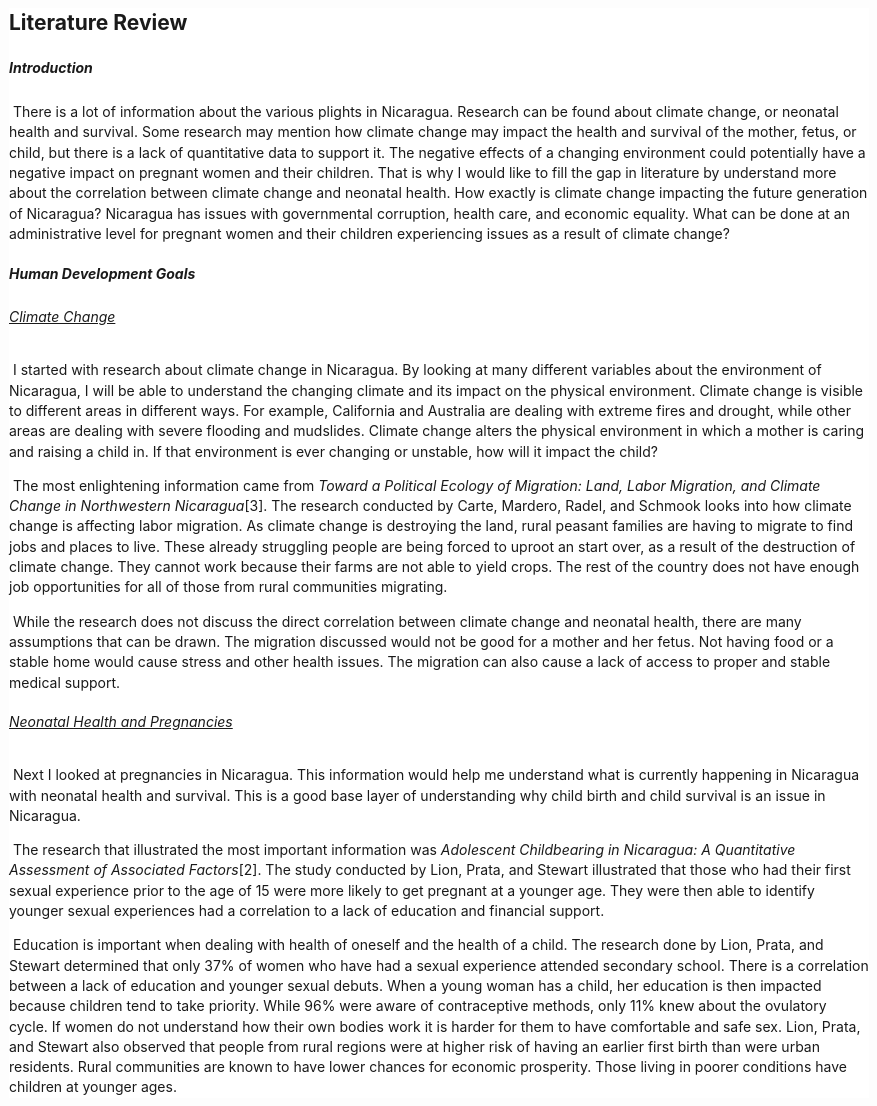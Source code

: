 ## Literature Review

##### Introduction

​	There is a lot of information about the various plights in Nicaragua. Research can be found about climate change, or neonatal health and survival. Some research may mention how climate change may impact the health and survival of the mother, fetus, or child, but there is a lack of quantitative data to support it. The negative effects of a changing environment could potentially have a negative impact on pregnant women and their children. That is why I would like to fill the gap in literature by understand more about the correlation between climate change and neonatal health. How exactly is climate change impacting the future generation of Nicaragua? Nicaragua has issues with governmental corruption, health care, and economic equality. What can be done at an administrative level for pregnant women and their children experiencing issues as a result of climate change?

##### Human Development Goals

###### <u>Climate Change</u>

​	I started with research about climate change in Nicaragua. By looking at many different variables about the environment of Nicaragua, I will be able to understand the changing climate and its impact on the physical environment. Climate change is visible to different areas in different ways. For example, California and Australia are dealing with extreme fires and drought, while other areas are dealing with severe flooding and mudslides. Climate change alters the physical environment in which a mother is caring and raising a child in. If that environment is ever changing or unstable, how will it impact the child?

​	The most enlightening information came from *Toward a Political Ecology of Migration: Land, Labor Migration, and Climate Change in Northwestern Nicaragua*[3]. The research conducted by Carte, Mardero, Radel, and Schmook looks into how climate change is affecting labor migration. As climate change is destroying the land, rural peasant families are having to migrate to find jobs and places to live. These already struggling people are being forced to uproot an start over, as a result of the destruction of climate change. They cannot work because their farms are not able to yield crops. The rest of the country does not have enough job opportunities for all of those from rural communities migrating. 

​	While the research does not discuss the direct correlation between climate change and neonatal health, there are many assumptions that can be drawn. The migration discussed would not be good for a mother and her fetus. Not having food or a stable home would cause stress and other health issues. The migration can also cause a lack of access to proper and stable medical support. 

###### <u>Neonatal Health and Pregnancies</u>

​	Next I looked at pregnancies in Nicaragua. This information would help me understand what is currently happening in Nicaragua with neonatal health and survival. This is a good base layer of understanding why child birth and child survival is an issue in Nicaragua. 

​	The research that illustrated the most important information was *Adolescent Childbearing in Nicaragua: A Quantitative Assessment of Associated Factors*[2].  The study conducted by Lion, Prata, and Stewart illustrated that those who had their first sexual experience prior to the age of 15 were more likely to get pregnant at a younger age. They were then able to identify younger sexual experiences had a correlation to a lack of education and financial support.

​	Education is important when dealing with health of oneself and the health of a child. The research done by Lion, Prata, and Stewart determined that only 37% of women who  have had a sexual experience attended secondary school. There is a correlation between a lack of education and younger sexual debuts. When a young woman has a child, her education is then impacted because children tend to take priority. While 96% were aware of contraceptive methods, only 11% knew about the ovulatory cycle. If women do not understand how their own bodies work it is harder for them to have comfortable and safe sex. Lion, Prata, and Stewart also observed that people from rural regions were at higher risk of having an earlier first birth than were urban residents. Rural communities are known to have lower chances for economic prosperity. Those living in poorer conditions have children at younger ages.
